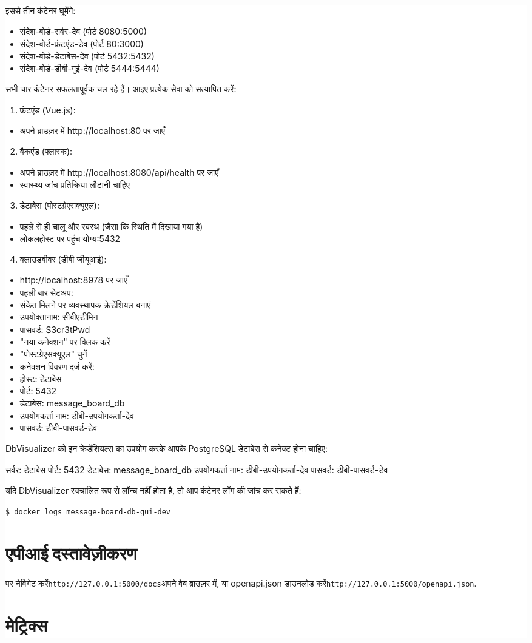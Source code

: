 इससे तीन कंटेनर घूमेंगे:

-   संदेश-बोर्ड-सर्वर-देव (पोर्ट 8080:5000)
-   संदेश-बोर्ड-फ्रंटएंड-डेव (पोर्ट 80:3000)
-   संदेश-बोर्ड-डेटाबेस-देव (पोर्ट 5432:5432)
-   संदेश-बोर्ड-डीबी-गुई-देव (पोर्ट 5444:5444)

सभी चार कंटेनर सफलतापूर्वक चल रहे हैं। आइए प्रत्येक सेवा को सत्यापित करें:

1) फ्रंटएंड (Vue.js):

-   अपने ब्राउज़र में http&#x3A;//localhost:80 पर जाएँ

2) बैकएंड (फ्लास्क):

-   अपने ब्राउज़र में http&#x3A;//localhost:8080/api/health पर जाएँ
-   स्वास्थ्य जांच प्रतिक्रिया लौटानी चाहिए

3) डेटाबेस (पोस्टग्रेएसक्यूएल):

-   पहले से ही चालू और स्वस्थ (जैसा कि स्थिति में दिखाया गया है)
-   लोकलहोस्ट पर पहुंच योग्य:5432

4) क्लाउडबीवर (डीबी जीयूआई):

-   http&#x3A;//localhost:8978 पर जाएँ
-   पहली बार सेटअप:
-   संकेत मिलने पर व्यवस्थापक क्रेडेंशियल बनाएं
-   उपयोक्तानाम: सीबीएडीमिन
-   पासवर्ड: S3cr3tPwd
-   "नया कनेक्शन" पर क्लिक करें
-   "पोस्टग्रेएसक्यूएल" चुनें
-   कनेक्शन विवरण दर्ज करें:
-   होस्ट: डेटाबेस
-   पोर्ट: 5432
-   डेटाबेस: message_board_db
-   उपयोगकर्ता नाम: डीबी-उपयोगकर्ता-देव
-   पासवर्ड: डीबी-पासवर्ड-डेव

DbVisualizer को इन क्रेडेंशियल्स का उपयोग करके आपके PostgreSQL डेटाबेस से कनेक्ट होना चाहिए:

सर्वर: डेटाबेस
पोर्ट: 5432
डेटाबेस: message_board_db
उपयोगकर्ता नाम: डीबी-उपयोगकर्ता-देव
पासवर्ड: डीबी-पासवर्ड-डेव

यदि DbVisualizer स्वचालित रूप से लॉन्च नहीं होता है, तो आप कंटेनर लॉग की जांच कर सकते हैं:

    $ docker logs message-board-db-gui-dev

# एपीआई दस्तावेज़ीकरण

पर नेविगेट करें`http://127.0.0.1:5000/docs`अपने वेब ब्राउज़र में, या openapi.json डाउनलोड करें`http://127.0.0.1:5000/openapi.json`.

# मेट्रिक्स
